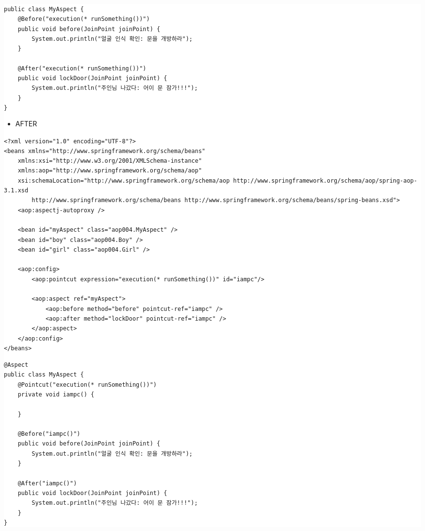 ```
public class MyAspect {
	@Before("execution(* runSomething())")
	public void before(JoinPoint joinPoint) {
		System.out.println("얼굴 인식 확인: 문을 개방하라");
	}
	
	@After("execution(* runSomething())")
	public void lockDoor(JoinPoint joinPoint) {
		System.out.println("주인님 나갔다: 어이 문 잠가!!!");
	}
}
```


* AFTER
```
<?xml version="1.0" encoding="UTF-8"?>
<beans xmlns="http://www.springframework.org/schema/beans"
	xmlns:xsi="http://www.w3.org/2001/XMLSchema-instance"
	xmlns:aop="http://www.springframework.org/schema/aop"
	xsi:schemaLocation="http://www.springframework.org/schema/aop http://www.springframework.org/schema/aop/spring-aop-3.1.xsd
		http://www.springframework.org/schema/beans http://www.springframework.org/schema/beans/spring-beans.xsd">
	<aop:aspectj-autoproxy />	
	
	<bean id="myAspect" class="aop004.MyAspect" />
	<bean id="boy" class="aop004.Boy" />
	<bean id="girl" class="aop004.Girl" />
	
	<aop:config>
		<aop:pointcut expression="execution(* runSomething())" id="iampc"/>
		
		<aop:aspect ref="myAspect">			
			<aop:before method="before" pointcut-ref="iampc" />
			<aop:after method="lockDoor" pointcut-ref="iampc" />
		</aop:aspect>
	</aop:config>
</beans>
```

```
@Aspect
public class MyAspect {
	@Pointcut("execution(* runSomething())")
	private void iampc() {
		
	}

	@Before("iampc()")
	public void before(JoinPoint joinPoint) {
		System.out.println("얼굴 인식 확인: 문을 개방하라");
	}

	@After("iampc()")
	public void lockDoor(JoinPoint joinPoint) {
		System.out.println("주인님 나갔다: 어이 문 잠가!!!");
	}
}
```
